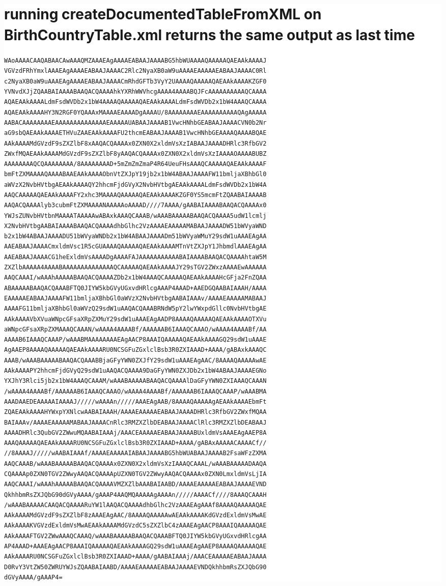# running createDocumentedTableFromXML on BirthCountryTable.xml returns the same output as last time

    WAoAAAACAAQABAACAwAAAQMZAAAEAgAAAAEABAAJAAAABG5hbWUAAAAQAAAAAQAEAAkAAAAJ
    VGVzdFRhYmxlAAAEAgAAAAEABAAJAAAAC2Rlc2NyaXB0aW9uAAAAEAAAAAEABAAJAAAAC0Rl
    c2NyaXB0aW9uAAAEAgAAAAEABAAJAAAACmRhdGFTb3VyY2UAAAAQAAAAAQAEAAkAAAAKZGF0
    YVNvdXJjZQAABAIAAAABAAQACQAAAAhkYXRhWWVhcgAAAA4AAAABQJFcAAAAAAAAAAQCAAAA
    AQAEAAkAAAALdmFsdWVDb2x1bW4AAAAQAAAAAQAEAAkAAAALdmFsdWVDb2x1bW4AAAQCAAAA
    AQAEAAkAAAAHY3N2RGF0YQAAAxMAAAAEAAAADgAAAAU/8AAAAAAAAEAAAAAAAAAAQAgAAAAA
    AABACAAAAAAAAEAAAAAAAAAAAAAAEAAAAAUABAAJAAAAB1VwcHNhbGEABAAJAAAACVN0b2Nr
    aG9sbQAEAAkAAAAETHVuZAAEAAkAAAAFU2thcmEABAAJAAAAB1VwcHNhbGEAAAAQAAAABQAE
    AAkAAAAMdGVzdF9sZXZlbF8xAAQACQAAAAx0ZXN0X2xldmVsXzIABAAJAAAADHRlc3RfbGV2
    ZWxfMQAEAAkAAAAMdGVzdF9sZXZlbF8yAAQACQAAAAx0ZXN0X2xldmVsXzIAAAAOAAAABUBZ
    AAAAAAAAQCQAAAAAAAA/8AAAAAAAAD+5mZmZmZmaP4R64UeuFHsAAAQCAAAAAQAEAAkAAAAF
    bmFtZXMAAAAQAAAABAAEAAkAAAAObnVtZXJpY19jb2x1bW4ABAAJAAAAFW11bmljaXBhbGl0
    aWVzX2NvbHVtbgAEAAkAAAAQY2hhcmFjdGVyX2NvbHVtbgAEAAkAAAALdmFsdWVDb2x1bW4A
    AAQCAAAAAQAEAAkAAAAFY2xhc3MAAAAQAAAAAQAEAAkAAAAKZGF0YS5mcmFtZQAABAIAAAAB
    AAQACQAAAAlyb3cubmFtZXMAAAANAAAAAoAAAAD////7AAAA/gAABAIAAAABAAQACQAAAAx0
    YWJsZUNvbHVtbnMAAAATAAAAAwABAxkAAAQCAAAB/wAAABAAAAABAAQACQAAAA5udW1lcmlj
    X2NvbHVtbgAABAIAAAABAAQACQAAAAdhbGlhc2VzAAAAEAAAAAMABAAJAAAADW51bWVyaWND
    b2x1bW4ABAAJAAAADU51bWVyaWNDb2x1bW4ABAAJAAAADm51bWVyaWMuY29sdW1uAAAEAgAA
    AAEABAAJAAAACmxldmVsc1R5cGUAAAAQAAAAAQAEAAkAAAAMTnVtZXJpY1JhbmdlAAAEAgAA
    AAEABAAJAAAACG1heExldmVsAAAADgAAAAFAJAAAAAAAAAAABAIAAAABAAQACQAAAAhtaW5M
    ZXZlbAAAAA4AAAABAAAAAAAAAAAAAAQCAAAAAQAEAAkAAAAJY29sTGV2ZWxzAAAAEwAAAAAA
    AAQCAAAI/wAAAhAAAAABAAQACQAAAAZDb2x1bW4AAAQCAAAAAQAEAAkAAAAHcGFja2FnZQAA
    ABAAAAABAAQACQAAABFTQ0JIYW5kbGVyUGxvdHRlcgAAAP4AAAD+AAEDGQAABAIAAAH/AAAA
    EAAAAAEABAAJAAAAFW11bmljaXBhbGl0aWVzX2NvbHVtbgAABAIAAAv/AAAAEAAAAAMABAAJ
    AAAAFG11bmljaXBhbGl0aWVzQ29sdW1uAAQACQAAABRNdW5pY2lwYWxpdGllc0NvbHVtbgAE
    AAkAAAAVbXVuaWNpcGFsaXRpZXMuY29sdW1uAAAEAgAADP8AAAAQAAAAAQAEAAkAAAAOTXVu
    aWNpcGFsaXRpZXMAAAQCAAAN/wAAAA4AAAABf/AAAAAAB6IAAAQCAAAO/wAAAA4AAAABf/AA
    AAAAB6IAAAQCAAAP/wAAABMAAAAAAAAEAgAACP8AAAIQAAAAAQAEAAkAAAAGQ29sdW1uAAAE
    AgAAEP8AAAAQAAAAAQAEAAkAAAARU0NCSGFuZGxlclBsb3R0ZXIAAAD+AAAA/gABAxkAAAQC
    AAAB/wAAABAAAAABAAQACQAAABBjaGFyYWN0ZXJfY29sdW1uAAAEAgAAC/8AAAAQAAAAAwAE
    AAkAAAAPY2hhcmFjdGVyQ29sdW1uAAQACQAAAA9DaGFyYWN0ZXJDb2x1bW4ABAAJAAAAEGNo
    YXJhY3Rlci5jb2x1bW4AAAQCAAAM/wAAABAAAAABAAQACQAAAAlDaGFyYWN0ZXIAAAQCAAAN
    /wAAAA4AAAABf/AAAAAAB6IAAAQCAAAO/wAAAA4AAAABf/AAAAAAB6IAAAQCAAAP/wAAABMA
    AAADAAEDEAAAAAIAAAAJ/////wAAAAn/////AAAEAgAAB/8AAAAQAAAAAgAEAAkAAAAEbmFt
    ZQAEAAkAAAAHYWxpYXNlcwAABAIAAAH/AAAAEAAAAAEABAAJAAAADHRlc3RfbGV2ZWxfMQAA
    BAIAAAv/AAAAEAAAAAMABAAJAAAACnRlc3RMZXZlbDEABAAJAAAAClRlc3RMZXZlbDEABAAJ
    AAAADHRlc3QubGV2ZWwuMQAABAIAAAj/AAACEAAAAAEABAAJAAAABUxldmVsAAAEAgAAEP8A
    AAAQAAAAAQAEAAkAAAARU0NCSGFuZGxlclBsb3R0ZXIAAAD+AAAA/gABAxAAAAACAAAACf//
    //8AAAAJ/////wAABAIAAAf/AAAAEAAAAAIABAAJAAAABG5hbWUABAAJAAAAB2FsaWFzZXMA
    AAQCAAAB/wAAABAAAAABAAQACQAAAAx0ZXN0X2xldmVsXzIAAAQCAAAL/wAAABAAAAADAAQA
    CQAAAAp0ZXN0TGV2ZWwyAAQACQAAAApUZXN0TGV2ZWwyAAQACQAAAAx0ZXN0LmxldmVsLjIA
    AAQCAAAI/wAAAhAAAAABAAQACQAAAAVMZXZlbAAABAIAABD/AAAAEAAAAAEABAAJAAAAEVND
    QkhhbmRsZXJQbG90dGVyAAAA/gAAAP4AAQMQAAAAAgAAAAn/////AAAACf////8AAAQCAAAH
    /wAAABAAAAACAAQACQAAAARuYW1lAAQACQAAAAdhbGlhc2VzAAAEAgAAAf8AAAAQAAAAAQAE
    AAkAAAAMdGVzdF9sZXZlbF8zAAAEAgAAC/8AAAAQAAAAAwAEAAkAAAAKdGVzdExldmVsMwAE
    AAkAAAAKVGVzdExldmVsMwAEAAkAAAAMdGVzdC5sZXZlbC4zAAAEAgAACP8AAAIQAAAAAQAE
    AAkAAAAFTGV2ZWwAAAQCAAAQ/wAAABAAAAABAAQACQAAABFTQ0JIYW5kbGVyUGxvdHRlcgAA
    AP4AAAD+AAAEAgAACP8AAAIQAAAAAQAEAAkAAAAGQ29sdW1uAAAEAgAAEP8AAAAQAAAAAQAE
    AAkAAAARU0NCSGFuZGxlclBsb3R0ZXIAAAD+AAAA/gAABAIAAAj/AAACEAAAAAEABAAJAAAA
    D0RvY3VtZW50ZWRUYWJsZQAABAIAABD/AAAAEAAAAAEABAAJAAAAEVNDQkhhbmRsZXJQbG90
    dGVyAAAA/gAAAP4=
